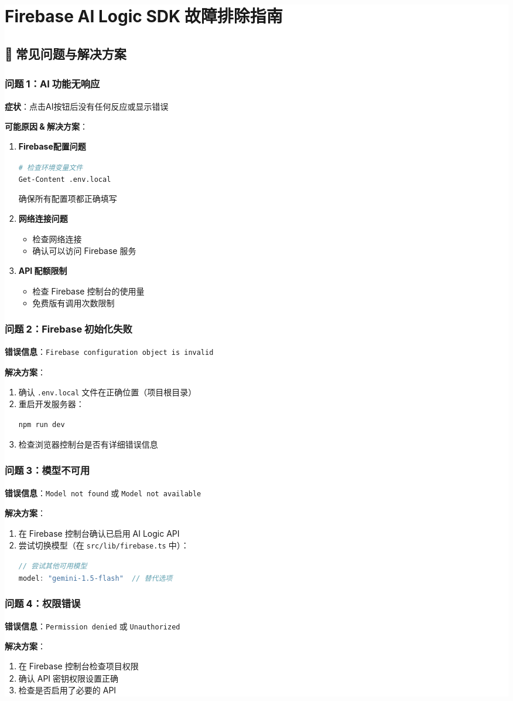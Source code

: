 # Firebase AI Logic SDK 故障排除指南

## 🚨 常见问题与解决方案

### 问题 1：AI 功能无响应
**症状**：点击AI按钮后没有任何反应或显示错误

**可能原因 & 解决方案**：

1. **Firebase配置问题**
   ```bash
   # 检查环境变量文件
   Get-Content .env.local
   ```
   确保所有配置项都正确填写

2. **网络连接问题**
   - 检查网络连接
   - 确认可以访问 Firebase 服务

3. **API 配额限制**
   - 检查 Firebase 控制台的使用量
   - 免费版有调用次数限制

### 问题 2：Firebase 初始化失败
**错误信息**：`Firebase configuration object is invalid`

**解决方案**：
1. 确认 `.env.local` 文件在正确位置（项目根目录）
2. 重启开发服务器：
   ```bash
   npm run dev
   ```
3. 检查浏览器控制台是否有详细错误信息

### 问题 3：模型不可用
**错误信息**：`Model not found` 或 `Model not available`

**解决方案**：
1. 在 Firebase 控制台确认已启用 AI Logic API
2. 尝试切换模型（在 `src/lib/firebase.ts` 中）：
   ```typescript
   // 尝试其他可用模型
   model: "gemini-1.5-flash"  // 替代选项
   ```

### 问题 4：权限错误
**错误信息**：`Permission denied` 或 `Unauthorized`

**解决方案**：
1. 在 Firebase 控制台检查项目权限
2. 确认 API 密钥权限设置正确
3. 检查是否启用了必要的 API

